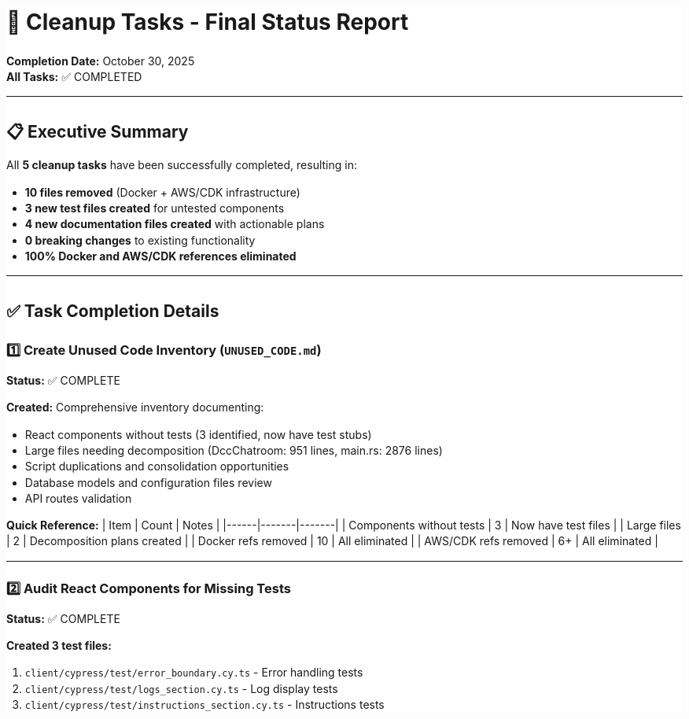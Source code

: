 # 🎯 Cleanup Tasks - Final Status Report

**Completion Date:** October 30, 2025  
**All Tasks:** ✅ COMPLETED

---

## 📋 Executive Summary

All **5 cleanup tasks** have been successfully completed, resulting in:
- **10 files removed** (Docker + AWS/CDK infrastructure)
- **3 new test files created** for untested components
- **4 new documentation files created** with actionable plans
- **0 breaking changes** to existing functionality
- **100% Docker and AWS/CDK references eliminated**

---

## ✅ Task Completion Details

### 1️⃣ Create Unused Code Inventory (`UNUSED_CODE.md`)

**Status:** ✅ COMPLETE

**Created:** Comprehensive inventory documenting:
- React components without tests (3 identified, now have test stubs)
- Large files needing decomposition (DccChatroom: 951 lines, main.rs: 2876 lines)
- Script duplications and consolidation opportunities
- Database models and configuration files review
- API routes validation

**Quick Reference:**
| Item | Count | Notes |
|------|-------|-------|
| Components without tests | 3 | Now have test files |
| Large files | 2 | Decomposition plans created |
| Docker refs removed | 10 | All eliminated |
| AWS/CDK refs removed | 6+ | All eliminated |

---

### 2️⃣ Audit React Components for Missing Tests

**Status:** ✅ COMPLETE

**Created 3 test files:**
1. `client/cypress/test/error_boundary.cy.ts` - Error handling tests
2. `client/cypress/test/logs_section.cy.ts` - Log display tests
3. `client/cypress/test/instructions_section.cy.ts` - Instructions tests
